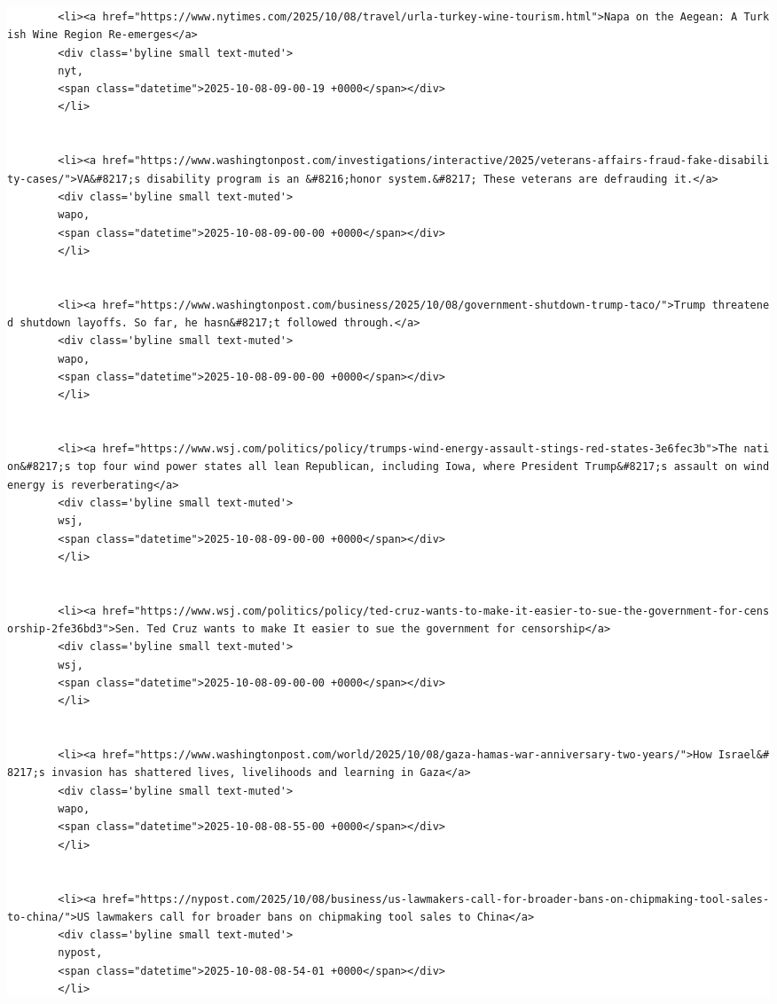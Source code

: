 
            <li><a href="https://www.nytimes.com/2025/10/08/travel/urla-turkey-wine-tourism.html">Napa on the Aegean: A Turkish Wine Region Re-emerges</a>
            <div class='byline small text-muted'>
            nyt, 
            <span class="datetime">2025-10-08-09-00-19 +0000</span></div>
            </li>
        

            <li><a href="https://www.washingtonpost.com/investigations/interactive/2025/veterans-affairs-fraud-fake-disability-cases/">VA&#8217;s disability program is an &#8216;honor system.&#8217; These veterans are defrauding it.</a>
            <div class='byline small text-muted'>
            wapo, 
            <span class="datetime">2025-10-08-09-00-00 +0000</span></div>
            </li>
        

            <li><a href="https://www.washingtonpost.com/business/2025/10/08/government-shutdown-trump-taco/">Trump threatened shutdown layoffs. So far, he hasn&#8217;t followed through.</a>
            <div class='byline small text-muted'>
            wapo, 
            <span class="datetime">2025-10-08-09-00-00 +0000</span></div>
            </li>
        

            <li><a href="https://www.wsj.com/politics/policy/trumps-wind-energy-assault-stings-red-states-3e6fec3b">The nation&#8217;s top four wind power states all lean Republican, including Iowa, where President Trump&#8217;s assault on wind energy is reverberating</a>
            <div class='byline small text-muted'>
            wsj, 
            <span class="datetime">2025-10-08-09-00-00 +0000</span></div>
            </li>
        

            <li><a href="https://www.wsj.com/politics/policy/ted-cruz-wants-to-make-it-easier-to-sue-the-government-for-censorship-2fe36bd3">Sen. Ted Cruz wants to make It easier to sue the government for censorship</a>
            <div class='byline small text-muted'>
            wsj, 
            <span class="datetime">2025-10-08-09-00-00 +0000</span></div>
            </li>
        

            <li><a href="https://www.washingtonpost.com/world/2025/10/08/gaza-hamas-war-anniversary-two-years/">How Israel&#8217;s invasion has shattered lives, livelihoods and learning in Gaza</a>
            <div class='byline small text-muted'>
            wapo, 
            <span class="datetime">2025-10-08-08-55-00 +0000</span></div>
            </li>
        

            <li><a href="https://nypost.com/2025/10/08/business/us-lawmakers-call-for-broader-bans-on-chipmaking-tool-sales-to-china/">US lawmakers call for broader bans on chipmaking tool sales to China</a>
            <div class='byline small text-muted'>
            nypost, 
            <span class="datetime">2025-10-08-08-54-01 +0000</span></div>
            </li>
        